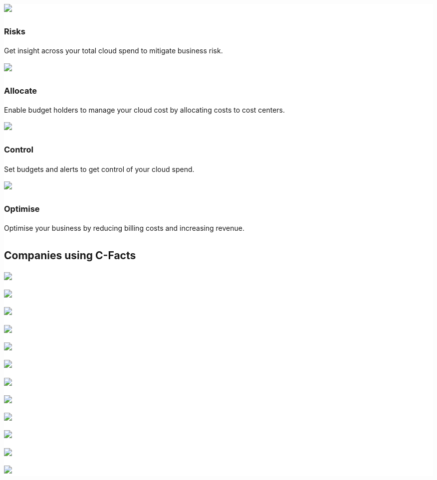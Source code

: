 ![](https://www.c-facts.com/wp-content/uploads/2021/02/microscoop@2x.png)

### Risks

Get insight across your total cloud spend to mitigate business risk.

![](https://www.c-facts.com/wp-content/uploads/2023/09/doos-down@2x-.png)

### Allocate

Enable budget holders to manage your cloud cost by allocating costs to cost centers.

![](https://www.c-facts.com/wp-content/uploads/2021/02/roer@2x.png)

### Control

Set budgets and alerts to get control of your cloud spend.

![](https://www.c-facts.com/wp-content/uploads/2021/02/rocket@2x.png)

### Optimise

Optimise your business by reducing billing costs and increasing revenue.

## Companies using C-Facts

![](https://www.c-facts.com/wp-content/uploads/2023/09/logo-qs.png)

![](https://www.c-facts.com/wp-content/uploads/2023/09/logo-nexxt-1.png)

![](https://www.c-facts.com/wp-content/uploads/2023/09/logo-kloudr-1.png)

![](https://www.c-facts.com/wp-content/uploads/2023/09/logo-lanet-1.png)

![](https://www.c-facts.com/wp-content/uploads/2023/09/logo-arrow-1.png)

![](https://www.c-facts.com/wp-content/uploads/2023/09/logo-copaco-1.png)

![](https://www.c-facts.com/wp-content/uploads/2023/09/logo-corent-1.png)

![](https://www.c-facts.com/wp-content/uploads/2023/09/logo-dextradata-1.png)

![](https://www.c-facts.com/wp-content/uploads/2023/09/logo-eden-akers-1.png)

![](https://www.c-facts.com/wp-content/uploads/2023/09/logo-npo-1.png)

![](https://www.c-facts.com/wp-content/uploads/2023/09/logo-ogd-1.png)

![](https://www.c-facts.com/wp-content/uploads/2023/09/logo-sltn-1.png)
